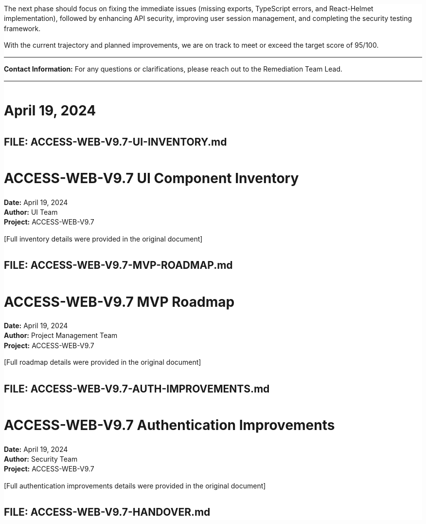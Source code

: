 The next phase should focus on fixing the immediate issues (missing exports, TypeScript errors, and React-Helmet implementation), followed by enhancing API security, improving user session management, and completing the security testing framework.

With the current trajectory and planned improvements, we are on track to meet or exceed the target score of 95/100.

---

**Contact Information:** For any questions or clarifications, please reach out to the Remediation Team Lead.

---

# April 19, 2024

## FILE: ACCESS-WEB-V9.7-UI-INVENTORY.md

# ACCESS-WEB-V9.7 UI Component Inventory

**Date:** April 19, 2024  
**Author:** UI Team  
**Project:** ACCESS-WEB-V9.7

[Full inventory details were provided in the original document]

## FILE: ACCESS-WEB-V9.7-MVP-ROADMAP.md

# ACCESS-WEB-V9.7 MVP Roadmap

**Date:** April 19, 2024  
**Author:** Project Management Team  
**Project:** ACCESS-WEB-V9.7

[Full roadmap details were provided in the original document]

## FILE: ACCESS-WEB-V9.7-AUTH-IMPROVEMENTS.md

# ACCESS-WEB-V9.7 Authentication Improvements

**Date:** April 19, 2024  
**Author:** Security Team  
**Project:** ACCESS-WEB-V9.7

[Full authentication improvements details were provided in the original document]

## FILE: ACCESS-WEB-V9.7-HANDOVER.md
